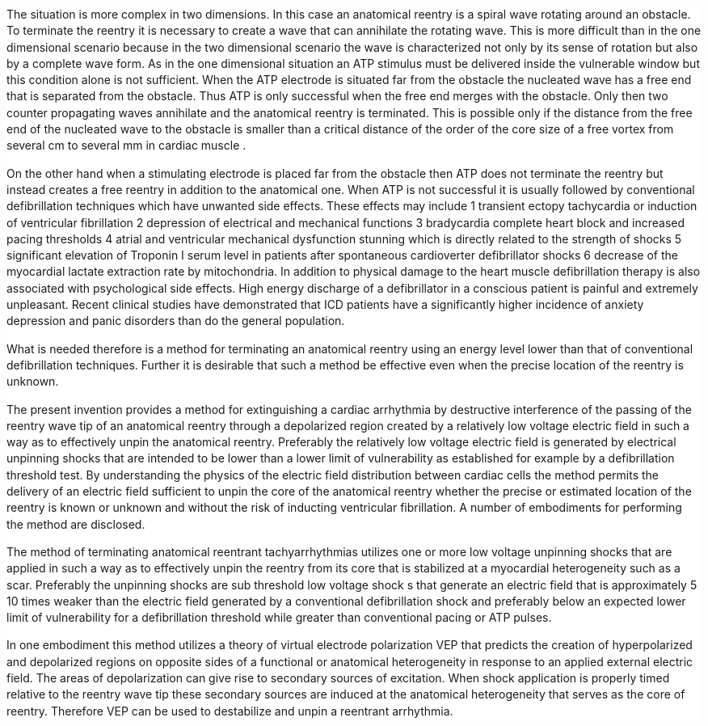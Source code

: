 The situation is more complex in two dimensions. In this case an anatomical reentry is a spiral wave rotating around an obstacle. To terminate the reentry it is necessary to create a wave that can annihilate the rotating wave. This is more difficult than in the one dimensional scenario because in the two dimensional scenario the wave is characterized not only by its sense of rotation but also by a complete wave form. As in the one dimensional situation an ATP stimulus must be delivered inside the vulnerable window but this condition alone is not sufficient. When the ATP electrode is situated far from the obstacle the nucleated wave has a free end that is separated from the obstacle. Thus ATP is only successful when the free end merges with the obstacle. Only then two counter propagating waves annihilate and the anatomical reentry is terminated. This is possible only if the distance from the free end of the nucleated wave to the obstacle is smaller than a critical distance of the order of the core size of a free vortex from several cm to several mm in cardiac muscle .

On the other hand when a stimulating electrode is placed far from the obstacle then ATP does not terminate the reentry but instead creates a free reentry in addition to the anatomical one. When ATP is not successful it is usually followed by conventional defibrillation techniques which have unwanted side effects. These effects may include 1 transient ectopy tachycardia or induction of ventricular fibrillation 2 depression of electrical and mechanical functions 3 bradycardia complete heart block and increased pacing thresholds 4 atrial and ventricular mechanical dysfunction stunning which is directly related to the strength of shocks 5 significant elevation of Troponin I serum level in patients after spontaneous cardioverter defibrillator shocks 6 decrease of the myocardial lactate extraction rate by mitochondria. In addition to physical damage to the heart muscle defibrillation therapy is also associated with psychological side effects. High energy discharge of a defibrillator in a conscious patient is painful and extremely unpleasant. Recent clinical studies have demonstrated that ICD patients have a significantly higher incidence of anxiety depression and panic disorders than do the general population.

What is needed therefore is a method for terminating an anatomical reentry using an energy level lower than that of conventional defibrillation techniques. Further it is desirable that such a method be effective even when the precise location of the reentry is unknown.

The present invention provides a method for extinguishing a cardiac arrhythmia by destructive interference of the passing of the reentry wave tip of an anatomical reentry through a depolarized region created by a relatively low voltage electric field in such a way as to effectively unpin the anatomical reentry. Preferably the relatively low voltage electric field is generated by electrical unpinning shocks that are intended to be lower than a lower limit of vulnerability as established for example by a defibrillation threshold test. By understanding the physics of the electric field distribution between cardiac cells the method permits the delivery of an electric field sufficient to unpin the core of the anatomical reentry whether the precise or estimated location of the reentry is known or unknown and without the risk of inducting ventricular fibrillation. A number of embodiments for performing the method are disclosed.

The method of terminating anatomical reentrant tachyarrhythmias utilizes one or more low voltage unpinning shocks that are applied in such a way as to effectively unpin the reentry from its core that is stabilized at a myocardial heterogeneity such as a scar. Preferably the unpinning shocks are sub threshold low voltage shock s that generate an electric field that is approximately 5 10 times weaker than the electric field generated by a conventional defibrillation shock and preferably below an expected lower limit of vulnerability for a defibrillation threshold while greater than conventional pacing or ATP pulses.

In one embodiment this method utilizes a theory of virtual electrode polarization VEP that predicts the creation of hyperpolarized and depolarized regions on opposite sides of a functional or anatomical heterogeneity in response to an applied external electric field. The areas of depolarization can give rise to secondary sources of excitation. When shock application is properly timed relative to the reentry wave tip these secondary sources are induced at the anatomical heterogeneity that serves as the core of reentry. Therefore VEP can be used to destabilize and unpin a reentrant arrhythmia.
